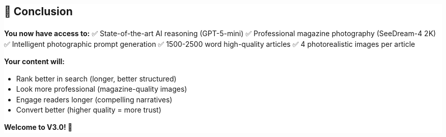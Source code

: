 
## 🎉 Conclusion

**You now have access to:**
✅ State-of-the-art AI reasoning (GPT-5-mini)
✅ Professional magazine photography (SeeDream-4 2K)
✅ Intelligent photographic prompt generation
✅ 1500-2500 word high-quality articles
✅ 4 photorealistic images per article

**Your content will:**
- Rank better in search (longer, better structured)
- Look more professional (magazine-quality images)
- Engage readers longer (compelling narratives)
- Convert better (higher quality = more trust)

**Welcome to V3.0! 🚀**